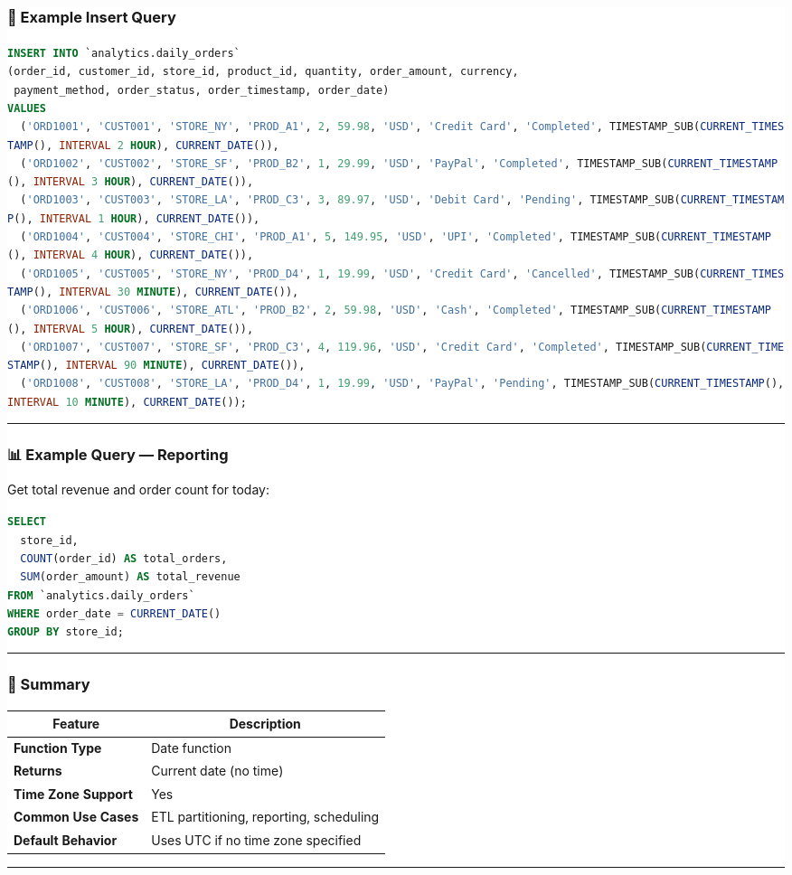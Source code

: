 
### 🧩 Example Insert Query

```sql
INSERT INTO `analytics.daily_orders`
(order_id, customer_id, store_id, product_id, quantity, order_amount, currency,
 payment_method, order_status, order_timestamp, order_date)
VALUES
  ('ORD1001', 'CUST001', 'STORE_NY', 'PROD_A1', 2, 59.98, 'USD', 'Credit Card', 'Completed', TIMESTAMP_SUB(CURRENT_TIMESTAMP(), INTERVAL 2 HOUR), CURRENT_DATE()),
  ('ORD1002', 'CUST002', 'STORE_SF', 'PROD_B2', 1, 29.99, 'USD', 'PayPal', 'Completed', TIMESTAMP_SUB(CURRENT_TIMESTAMP(), INTERVAL 3 HOUR), CURRENT_DATE()),
  ('ORD1003', 'CUST003', 'STORE_LA', 'PROD_C3', 3, 89.97, 'USD', 'Debit Card', 'Pending', TIMESTAMP_SUB(CURRENT_TIMESTAMP(), INTERVAL 1 HOUR), CURRENT_DATE()),
  ('ORD1004', 'CUST004', 'STORE_CHI', 'PROD_A1', 5, 149.95, 'USD', 'UPI', 'Completed', TIMESTAMP_SUB(CURRENT_TIMESTAMP(), INTERVAL 4 HOUR), CURRENT_DATE()),
  ('ORD1005', 'CUST005', 'STORE_NY', 'PROD_D4', 1, 19.99, 'USD', 'Credit Card', 'Cancelled', TIMESTAMP_SUB(CURRENT_TIMESTAMP(), INTERVAL 30 MINUTE), CURRENT_DATE()),
  ('ORD1006', 'CUST006', 'STORE_ATL', 'PROD_B2', 2, 59.98, 'USD', 'Cash', 'Completed', TIMESTAMP_SUB(CURRENT_TIMESTAMP(), INTERVAL 5 HOUR), CURRENT_DATE()),
  ('ORD1007', 'CUST007', 'STORE_SF', 'PROD_C3', 4, 119.96, 'USD', 'Credit Card', 'Completed', TIMESTAMP_SUB(CURRENT_TIMESTAMP(), INTERVAL 90 MINUTE), CURRENT_DATE()),
  ('ORD1008', 'CUST008', 'STORE_LA', 'PROD_D4', 1, 19.99, 'USD', 'PayPal', 'Pending', TIMESTAMP_SUB(CURRENT_TIMESTAMP(), INTERVAL 10 MINUTE), CURRENT_DATE());
```

---

### 📊 Example Query — Reporting

Get total revenue and order count for today:

```sql
SELECT
  store_id,
  COUNT(order_id) AS total_orders,
  SUM(order_amount) AS total_revenue
FROM `analytics.daily_orders`
WHERE order_date = CURRENT_DATE()
GROUP BY store_id;
```

---

### 🧭 Summary

| Feature               | Description                             |
| --------------------- | --------------------------------------- |
| **Function Type**     | Date function                           |
| **Returns**           | Current date (no time)                  |
| **Time Zone Support** | Yes                                     |
| **Common Use Cases**  | ETL partitioning, reporting, scheduling |
| **Default Behavior**  | Uses UTC if no time zone specified      |

---